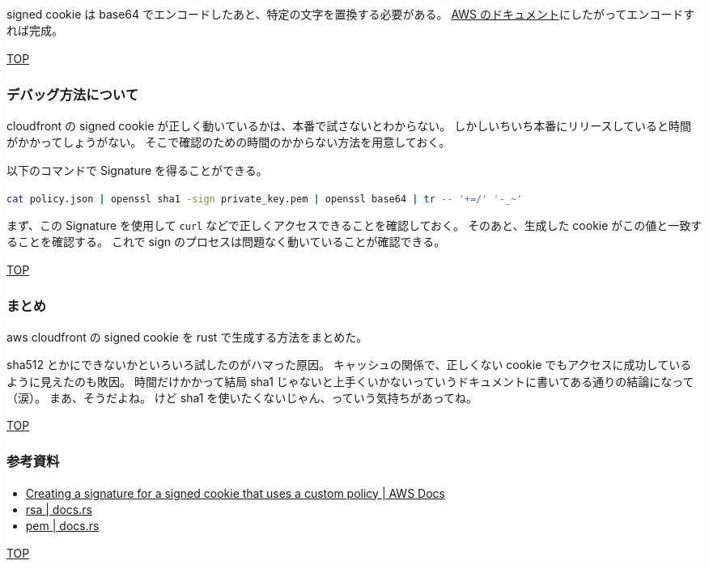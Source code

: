 signed cookie は base64 でエンコードしたあと、特定の文字を置換する必要がある。
[AWS のドキュメント](https://docs.aws.amazon.com/AmazonCloudFront/latest/DeveloperGuide/private-content-setting-signed-cookie-custom-policy.html#private-content-custom-policy-signature-cookies)にしたがってエンコードすれば完成。

[TOP](#top)
<a id="debug"></a>

### デバッグ方法について

cloudfront の signed cookie が正しく動いているかは、本番で試さないとわからない。
しかしいちいち本番にリリースしていると時間がかかってしょうがない。
そこで確認のための時間のかからない方法を用意しておく。

以下のコマンドで Signature を得ることができる。

```bash
cat policy.json | openssl sha1 -sign private_key.pem | openssl base64 | tr -- '+=/' '-_~'
```

まず、この Signature を使用して `curl` などで正しくアクセスできることを確認しておく。
そのあと、生成した cookie がこの値と一致することを確認する。
これで sign のプロセスは問題なく動いていることが確認できる。

[TOP](#top)
<a id="postscript"></a>

### まとめ

aws cloudfront の signed cookie を rust で生成する方法をまとめた。

sha512 とかにできないかといろいろ試したのがハマった原因。
キャッシュの関係で、正しくない cookie でもアクセスに成功しているように見えたのも敗因。
時間だけかかって結局 sha1 じゃないと上手くいかないっていうドキュメントに書いてある通りの結論になって（涙）。
まあ、そうだよね。
けど sha1 を使いたくないじゃん、っていう気持ちがあってね。

[TOP](#top)
<a id="reference"></a>

### 参考資料

-   [Creating a signature for a signed cookie that uses a custom policy | AWS Docs](https://docs.aws.amazon.com/AmazonCloudFront/latest/DeveloperGuide/private-content-setting-signed-cookie-custom-policy.html#private-content-custom-policy-signature-cookies)
-   [rsa | docs.rs](https://docs.rs/rsa/0.4.0/rsa/index.html)
-   [pem | docs.rs](https://docs.rs/pem/0.8.3/pem/index.html)

[TOP](#top)
